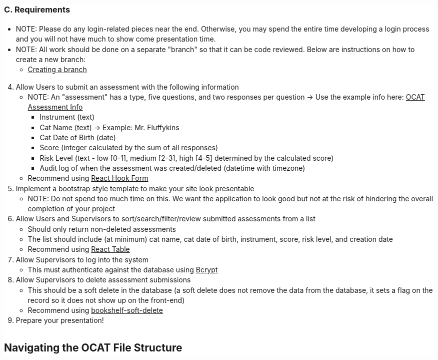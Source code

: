 ### C. Requirements
- NOTE: Please do any login-related pieces near the end.  Otherwise, you may spend the entire time developing a login process and you will not have much to show come presentation time.
- NOTE: All work should be done on a separate "branch" so that it can be code reviewed.  Below are instructions on how to create a new branch:
    - [Creating a branch](https://docs.github.com/en/desktop/contributing-and-collaborating-using-github-desktop/managing-branches#creating-a-branch)

4. Allow Users to submit an assessment with the following information
    - NOTE: An "assessment" has a type, five questions, and two responses per question -> Use the example info here: [OCAT Assessment Info](./readme_files/assessment_info.md)
        - Instrument (text)
        - Cat Name (text) -> Example: Mr. Fluffykins
        - Cat Date of Birth (date)
        - Score (integer calculated by the sum of all responses)
        - Risk Level (text - low [0-1], medium [2-3], high [4-5] determined by the calculated score)
        - Audit log of when the assessment was created/deleted (datetime with timezone)
    - Recommend using [React Hook Form](https://react-hook-form.com/)
5. Implement a bootstrap style template to make your site look presentable
    - NOTE: Do not spend too much time on this.  We want the application to look good but not at the risk of hindering the overall completion of your project
6. Allow Users and Supervisors to sort/search/filter/review submitted assessments from a list
    - Should only return non-deleted assessments
    - The list should include (at minimum) cat name, cat date of birth, instrument, score, risk level, and creation date
    - Recommend using [React Table](https://www.npmjs.com/package/react-table)
7. Allow Supervisors to log into the system
    - This must authenticate against the database using [Bcrypt](https://www.npmjs.com/package/bcrypt)
8. Allow Supervisors to delete assessment submissions
    - This should be a soft delete in the database (a soft delete does not remove the data from the database, it sets a flag on the record so it does not show up on the front-end)
    - Recommend using [bookshelf-soft-delete](https://www.npmjs.com/package/bookshelf-soft-delete)
9. Prepare your presentation!

## Navigating the OCAT File Structure